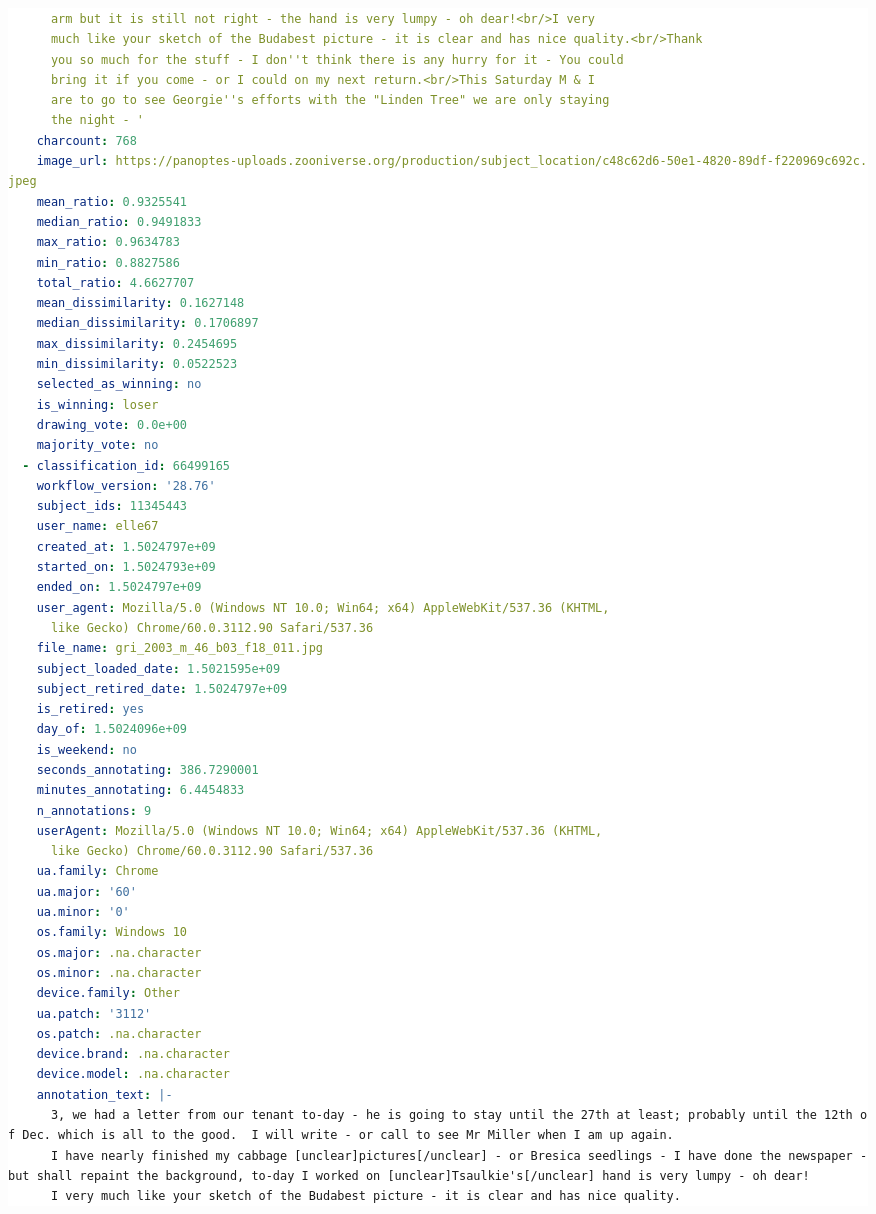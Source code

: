 ```yaml
      arm but it is still not right - the hand is very lumpy - oh dear!<br/>I very
      much like your sketch of the Budabest picture - it is clear and has nice quality.<br/>Thank
      you so much for the stuff - I don''t think there is any hurry for it - You could
      bring it if you come - or I could on my next return.<br/>This Saturday M & I
      are to go to see Georgie''s efforts with the "Linden Tree" we are only staying
      the night - '
    charcount: 768
    image_url: https://panoptes-uploads.zooniverse.org/production/subject_location/c48c62d6-50e1-4820-89df-f220969c692c.jpeg
    mean_ratio: 0.9325541
    median_ratio: 0.9491833
    max_ratio: 0.9634783
    min_ratio: 0.8827586
    total_ratio: 4.6627707
    mean_dissimilarity: 0.1627148
    median_dissimilarity: 0.1706897
    max_dissimilarity: 0.2454695
    min_dissimilarity: 0.0522523
    selected_as_winning: no
    is_winning: loser
    drawing_vote: 0.0e+00
    majority_vote: no
  - classification_id: 66499165
    workflow_version: '28.76'
    subject_ids: 11345443
    user_name: elle67
    created_at: 1.5024797e+09
    started_on: 1.5024793e+09
    ended_on: 1.5024797e+09
    user_agent: Mozilla/5.0 (Windows NT 10.0; Win64; x64) AppleWebKit/537.36 (KHTML,
      like Gecko) Chrome/60.0.3112.90 Safari/537.36
    file_name: gri_2003_m_46_b03_f18_011.jpg
    subject_loaded_date: 1.5021595e+09
    subject_retired_date: 1.5024797e+09
    is_retired: yes
    day_of: 1.5024096e+09
    is_weekend: no
    seconds_annotating: 386.7290001
    minutes_annotating: 6.4454833
    n_annotations: 9
    userAgent: Mozilla/5.0 (Windows NT 10.0; Win64; x64) AppleWebKit/537.36 (KHTML,
      like Gecko) Chrome/60.0.3112.90 Safari/537.36
    ua.family: Chrome
    ua.major: '60'
    ua.minor: '0'
    os.family: Windows 10
    os.major: .na.character
    os.minor: .na.character
    device.family: Other
    ua.patch: '3112'
    os.patch: .na.character
    device.brand: .na.character
    device.model: .na.character
    annotation_text: |-
      3, we had a letter from our tenant to-day - he is going to stay until the 27th at least; probably until the 12th of Dec. which is all to the good.  I will write - or call to see Mr Miller when I am up again.
      I have nearly finished my cabbage [unclear]pictures[/unclear] - or Bresica seedlings - I have done the newspaper - but shall repaint the background, to-day I worked on [unclear]Tsaulkie's[/unclear] hand is very lumpy - oh dear!
      I very much like your sketch of the Budabest picture - it is clear and has nice quality.
```